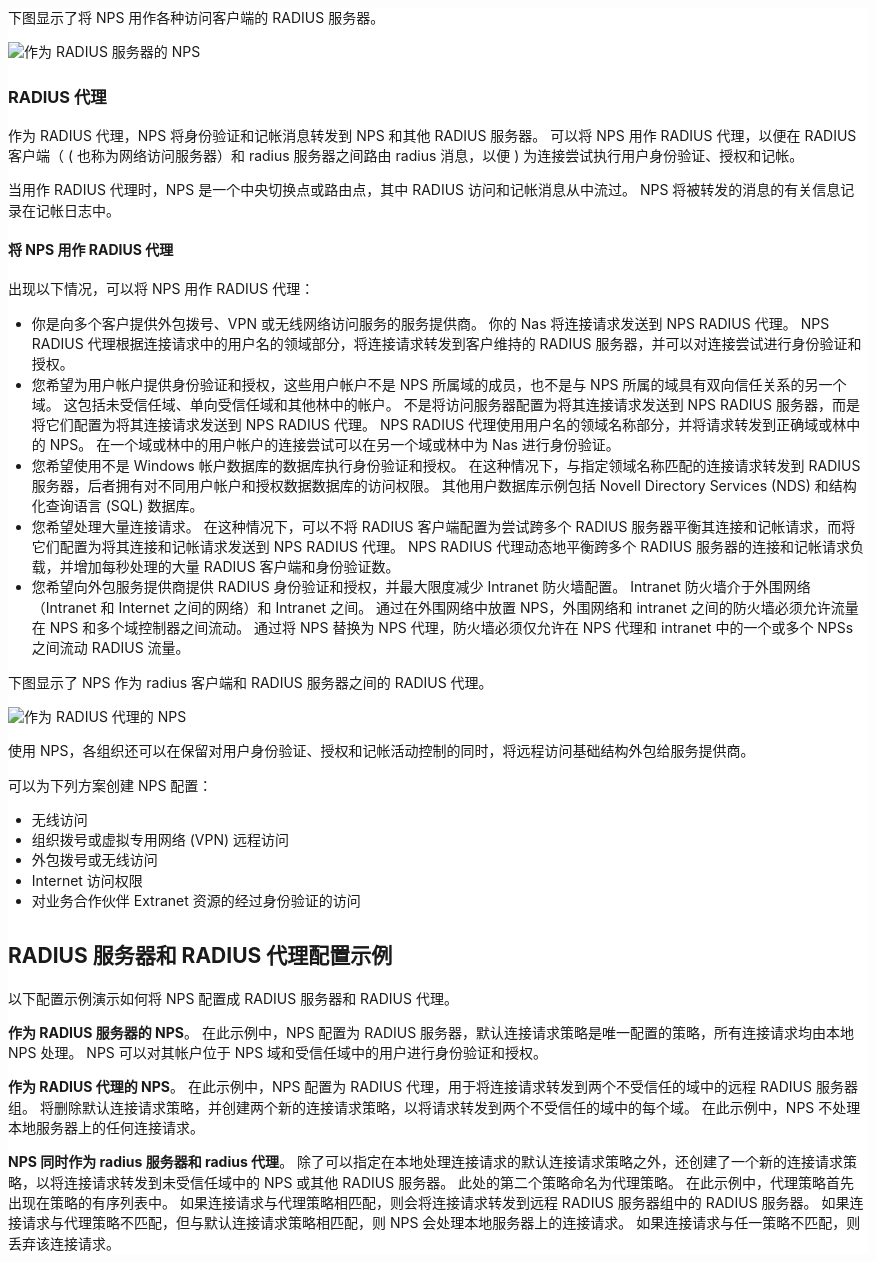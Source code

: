 下图显示了将 NPS 用作各种访问客户端的 RADIUS 服务器。

![作为 RADIUS 服务器的 NPS](../../media/Nps-Server/Nps-Server.jpg)

### <a name="radius-proxy"></a>RADIUS 代理

作为 RADIUS 代理，NPS 将身份验证和记帐消息转发到 NPS 和其他 RADIUS 服务器。 可以将 NPS 用作 RADIUS 代理，以便在 RADIUS 客户端（ \( 也称为网络访问服务器）和 radius 服务器之间路由 radius 消息，以便 \) 为连接尝试执行用户身份验证、授权和记帐。

当用作 RADIUS 代理时，NPS 是一个中央切换点或路由点，其中 RADIUS 访问和记帐消息从中流过。 NPS 将被转发的消息的有关信息记录在记帐日志中。

#### <a name="using-nps-as-a-radius-proxy"></a>将 NPS 用作 RADIUS 代理

出现以下情况，可以将 NPS 用作 RADIUS 代理：

- 你是向多个客户提供外包拨号、VPN 或无线网络访问服务的服务提供商。 你的 Nas 将连接请求发送到 NPS RADIUS 代理。 NPS RADIUS 代理根据连接请求中的用户名的领域部分，将连接请求转发到客户维持的 RADIUS 服务器，并可以对连接尝试进行身份验证和授权。
- 您希望为用户帐户提供身份验证和授权，这些用户帐户不是 NPS 所属域的成员，也不是与 NPS 所属的域具有双向信任关系的另一个域。 这包括未受信任域、单向受信任域和其他林中的帐户。 不是将访问服务器配置为将其连接请求发送到 NPS RADIUS 服务器，而是将它们配置为将其连接请求发送到 NPS RADIUS 代理。 NPS RADIUS 代理使用用户名的领域名称部分，并将请求转发到正确域或林中的 NPS。 在一个域或林中的用户帐户的连接尝试可以在另一个域或林中为 Nas 进行身份验证。
- 您希望使用不是 Windows 帐户数据库的数据库执行身份验证和授权。 在这种情况下，与指定领域名称匹配的连接请求转发到 RADIUS 服务器，后者拥有对不同用户帐户和授权数据数据库的访问权限。 其他用户数据库示例包括 Novell Directory Services (NDS) 和结构化查询语言 (SQL) 数据库。
- 您希望处理大量连接请求。 在这种情况下，可以不将 RADIUS 客户端配置为尝试跨多个 RADIUS 服务器平衡其连接和记帐请求，而将它们配置为将其连接和记帐请求发送到 NPS RADIUS 代理。 NPS RADIUS 代理动态地平衡跨多个 RADIUS 服务器的连接和记帐请求负载，并增加每秒处理的大量 RADIUS 客户端和身份验证数。
- 您希望向外包服务提供商提供 RADIUS 身份验证和授权，并最大限度减少 Intranet 防火墙配置。 Intranet 防火墙介于外围网络（Intranet 和 Internet 之间的网络）和 Intranet 之间。 通过在外围网络中放置 NPS，外围网络和 intranet 之间的防火墙必须允许流量在 NPS 和多个域控制器之间流动。 通过将 NPS 替换为 NPS 代理，防火墙必须仅允许在 NPS 代理和 intranet 中的一个或多个 NPSs 之间流动 RADIUS 流量。

下图显示了 NPS 作为 radius 客户端和 RADIUS 服务器之间的 RADIUS 代理。

![作为 RADIUS 代理的 NPS](../../media/Nps-Proxy/Nps-Proxy.jpg)

使用 NPS，各组织还可以在保留对用户身份验证、授权和记帐活动控制的同时，将远程访问基础结构外包给服务提供商。

可以为下列方案创建 NPS 配置：

- 无线访问
- 组织拨号或虚拟专用网络 (VPN) 远程访问
- 外包拨号或无线访问
- Internet 访问权限
- 对业务合作伙伴 Extranet 资源的经过身份验证的访问

## <a name="radius-server-and-radius-proxy-configuration-examples"></a>RADIUS 服务器和 RADIUS 代理配置示例

以下配置示例演示如何将 NPS 配置成 RADIUS 服务器和 RADIUS 代理。

**作为 RADIUS 服务器的 NPS**。 在此示例中，NPS 配置为 RADIUS 服务器，默认连接请求策略是唯一配置的策略，所有连接请求均由本地 NPS 处理。 NPS 可以对其帐户位于 NPS 域和受信任域中的用户进行身份验证和授权。

**作为 RADIUS 代理的 NPS**。 在此示例中，NPS 配置为 RADIUS 代理，用于将连接请求转发到两个不受信任的域中的远程 RADIUS 服务器组。 将删除默认连接请求策略，并创建两个新的连接请求策略，以将请求转发到两个不受信任的域中的每个域。 在此示例中，NPS 不处理本地服务器上的任何连接请求。

**NPS 同时作为 radius 服务器和 radius 代理**。 除了可以指定在本地处理连接请求的默认连接请求策略之外，还创建了一个新的连接请求策略，以将连接请求转发到未受信任域中的 NPS 或其他 RADIUS 服务器。 此处的第二个策略命名为代理策略。 在此示例中，代理策略首先出现在策略的有序列表中。 如果连接请求与代理策略相匹配，则会将连接请求转发到远程 RADIUS 服务器组中的 RADIUS 服务器。 如果连接请求与代理策略不匹配，但与默认连接请求策略相匹配，则 NPS 会处理本地服务器上的连接请求。 如果连接请求与任一策略不匹配，则丢弃该连接请求。
